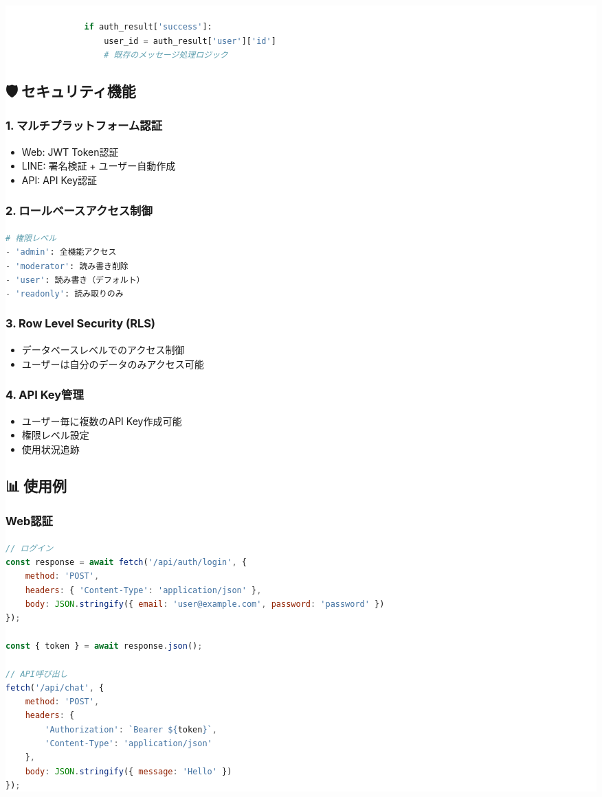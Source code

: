 ```python
                
                if auth_result['success']:
                    user_id = auth_result['user']['id']
                    # 既存のメッセージ処理ロジック
```

## 🛡️ セキュリティ機能

### 1. **マルチプラットフォーム認証**
- Web: JWT Token認証
- LINE: 署名検証 + ユーザー自動作成
- API: API Key認証

### 2. **ロールベースアクセス制御**
```python
# 権限レベル
- 'admin': 全機能アクセス
- 'moderator': 読み書き削除
- 'user': 読み書き（デフォルト）
- 'readonly': 読み取りのみ
```

### 3. **Row Level Security (RLS)**
- データベースレベルでのアクセス制御
- ユーザーは自分のデータのみアクセス可能

### 4. **API Key管理**
- ユーザー毎に複数のAPI Key作成可能
- 権限レベル設定
- 使用状況追跡

## 📊 使用例

### Web認証
```javascript
// ログイン
const response = await fetch('/api/auth/login', {
    method: 'POST',
    headers: { 'Content-Type': 'application/json' },
    body: JSON.stringify({ email: 'user@example.com', password: 'password' })
});

const { token } = await response.json();

// API呼び出し
fetch('/api/chat', {
    method: 'POST',
    headers: {
        'Authorization': `Bearer ${token}`,
        'Content-Type': 'application/json'
    },
    body: JSON.stringify({ message: 'Hello' })
});
```
